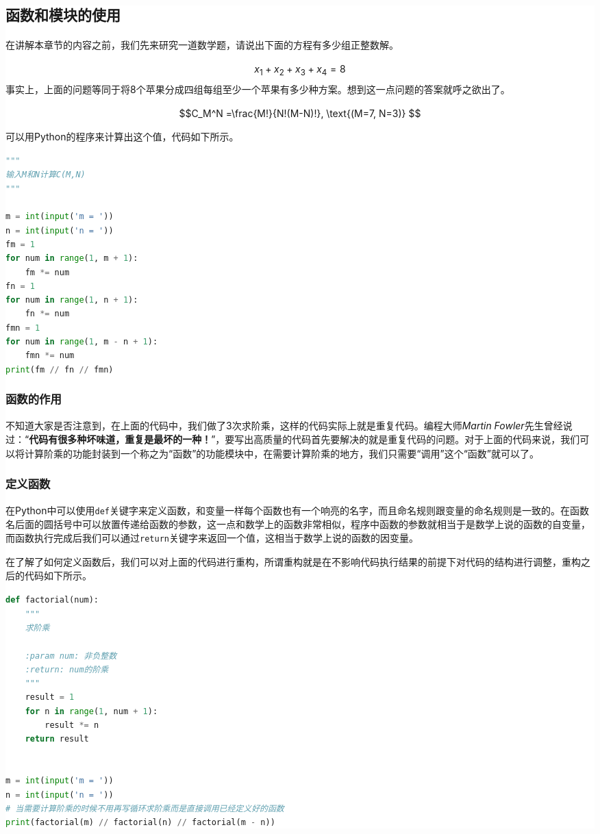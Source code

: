 ## 函数和模块的使用

在讲解本章节的内容之前，我们先来研究一道数学题，请说出下面的方程有多少组正整数解。

$$x_1 + x_2 + x_3 + x_4 = 8$$
事实上，上面的问题等同于将8个苹果分成四组每组至少一个苹果有多少种方案。想到这一点问题的答案就呼之欲出了。

$$C_M^N =\frac{M!}{N!(M-N)!}, \text{(M=7, N=3)} $$

可以用Python的程序来计算出这个值，代码如下所示。

```Python
"""
输入M和N计算C(M,N)
"""

m = int(input('m = '))
n = int(input('n = '))
fm = 1
for num in range(1, m + 1):
    fm *= num
fn = 1
for num in range(1, n + 1):
    fn *= num
fmn = 1
for num in range(1, m - n + 1):
    fmn *= num
print(fm // fn // fmn)
```

### 函数的作用

不知道大家是否注意到，在上面的代码中，我们做了3次求阶乘，这样的代码实际上就是重复代码。编程大师*Martin Fowler*先生曾经说过：“**代码有很多种坏味道，重复是最坏的一种！**”，要写出高质量的代码首先要解决的就是重复代码的问题。对于上面的代码来说，我们可以将计算阶乘的功能封装到一个称之为“函数”的功能模块中，在需要计算阶乘的地方，我们只需要“调用”这个“函数”就可以了。



### 定义函数

在Python中可以使用`def`关键字来定义函数，和变量一样每个函数也有一个响亮的名字，而且命名规则跟变量的命名规则是一致的。在函数名后面的圆括号中可以放置传递给函数的参数，这一点和数学上的函数非常相似，程序中函数的参数就相当于是数学上说的函数的自变量，而函数执行完成后我们可以通过`return`关键字来返回一个值，这相当于数学上说的函数的因变量。

在了解了如何定义函数后，我们可以对上面的代码进行重构，所谓重构就是在不影响代码执行结果的前提下对代码的结构进行调整，重构之后的代码如下所示。

```Python
def factorial(num):
    """
    求阶乘
    
    :param num: 非负整数
    :return: num的阶乘
    """
    result = 1
    for n in range(1, num + 1):
        result *= n
    return result


m = int(input('m = '))
n = int(input('n = '))
# 当需要计算阶乘的时候不用再写循环求阶乘而是直接调用已经定义好的函数
print(factorial(m) // factorial(n) // factorial(m - n))
```
